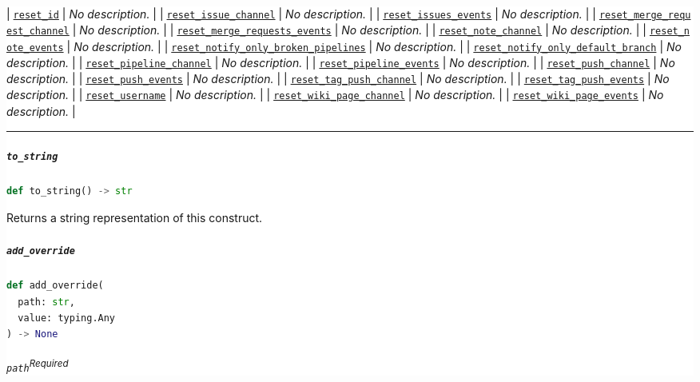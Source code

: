 | <code><a href="#@cdktf/provider-gitlab.serviceSlack.ServiceSlack.resetId">reset_id</a></code> | *No description.* |
| <code><a href="#@cdktf/provider-gitlab.serviceSlack.ServiceSlack.resetIssueChannel">reset_issue_channel</a></code> | *No description.* |
| <code><a href="#@cdktf/provider-gitlab.serviceSlack.ServiceSlack.resetIssuesEvents">reset_issues_events</a></code> | *No description.* |
| <code><a href="#@cdktf/provider-gitlab.serviceSlack.ServiceSlack.resetMergeRequestChannel">reset_merge_request_channel</a></code> | *No description.* |
| <code><a href="#@cdktf/provider-gitlab.serviceSlack.ServiceSlack.resetMergeRequestsEvents">reset_merge_requests_events</a></code> | *No description.* |
| <code><a href="#@cdktf/provider-gitlab.serviceSlack.ServiceSlack.resetNoteChannel">reset_note_channel</a></code> | *No description.* |
| <code><a href="#@cdktf/provider-gitlab.serviceSlack.ServiceSlack.resetNoteEvents">reset_note_events</a></code> | *No description.* |
| <code><a href="#@cdktf/provider-gitlab.serviceSlack.ServiceSlack.resetNotifyOnlyBrokenPipelines">reset_notify_only_broken_pipelines</a></code> | *No description.* |
| <code><a href="#@cdktf/provider-gitlab.serviceSlack.ServiceSlack.resetNotifyOnlyDefaultBranch">reset_notify_only_default_branch</a></code> | *No description.* |
| <code><a href="#@cdktf/provider-gitlab.serviceSlack.ServiceSlack.resetPipelineChannel">reset_pipeline_channel</a></code> | *No description.* |
| <code><a href="#@cdktf/provider-gitlab.serviceSlack.ServiceSlack.resetPipelineEvents">reset_pipeline_events</a></code> | *No description.* |
| <code><a href="#@cdktf/provider-gitlab.serviceSlack.ServiceSlack.resetPushChannel">reset_push_channel</a></code> | *No description.* |
| <code><a href="#@cdktf/provider-gitlab.serviceSlack.ServiceSlack.resetPushEvents">reset_push_events</a></code> | *No description.* |
| <code><a href="#@cdktf/provider-gitlab.serviceSlack.ServiceSlack.resetTagPushChannel">reset_tag_push_channel</a></code> | *No description.* |
| <code><a href="#@cdktf/provider-gitlab.serviceSlack.ServiceSlack.resetTagPushEvents">reset_tag_push_events</a></code> | *No description.* |
| <code><a href="#@cdktf/provider-gitlab.serviceSlack.ServiceSlack.resetUsername">reset_username</a></code> | *No description.* |
| <code><a href="#@cdktf/provider-gitlab.serviceSlack.ServiceSlack.resetWikiPageChannel">reset_wiki_page_channel</a></code> | *No description.* |
| <code><a href="#@cdktf/provider-gitlab.serviceSlack.ServiceSlack.resetWikiPageEvents">reset_wiki_page_events</a></code> | *No description.* |

---

##### `to_string` <a name="to_string" id="@cdktf/provider-gitlab.serviceSlack.ServiceSlack.toString"></a>

```python
def to_string() -> str
```

Returns a string representation of this construct.

##### `add_override` <a name="add_override" id="@cdktf/provider-gitlab.serviceSlack.ServiceSlack.addOverride"></a>

```python
def add_override(
  path: str,
  value: typing.Any
) -> None
```

###### `path`<sup>Required</sup> <a name="path" id="@cdktf/provider-gitlab.serviceSlack.ServiceSlack.addOverride.parameter.path"></a>
